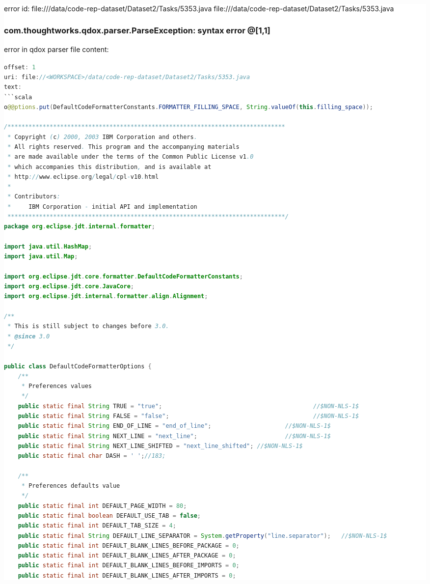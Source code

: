 error id: file://<WORKSPACE>/data/code-rep-dataset/Dataset2/Tasks/5353.java
file://<WORKSPACE>/data/code-rep-dataset/Dataset2/Tasks/5353.java
### com.thoughtworks.qdox.parser.ParseException: syntax error @[1,1]

error in qdox parser
file content:
```java
offset: 1
uri: file://<WORKSPACE>/data/code-rep-dataset/Dataset2/Tasks/5353.java
text:
```scala
o@@ptions.put(DefaultCodeFormatterConstants.FORMATTER_FILLING_SPACE, String.valueOf(this.filling_space));

/*******************************************************************************
 * Copyright (c) 2000, 2003 IBM Corporation and others.
 * All rights reserved. This program and the accompanying materials 
 * are made available under the terms of the Common Public License v1.0
 * which accompanies this distribution, and is available at
 * http://www.eclipse.org/legal/cpl-v10.html
 * 
 * Contributors:
 *     IBM Corporation - initial API and implementation
 *******************************************************************************/
package org.eclipse.jdt.internal.formatter;

import java.util.HashMap;
import java.util.Map;

import org.eclipse.jdt.core.formatter.DefaultCodeFormatterConstants;
import org.eclipse.jdt.core.JavaCore;
import org.eclipse.jdt.internal.formatter.align.Alignment;

/**
 * This is still subject to changes before 3.0.
 * @since 3.0
 */

public class DefaultCodeFormatterOptions {
	/**
	 * Preferences values
	 */
	public static final String TRUE = "true"; 											//$NON-NLS-1$
	public static final String FALSE = "false"; 										//$NON-NLS-1$
	public static final String END_OF_LINE = "end_of_line";						//$NON-NLS-1$
	public static final String NEXT_LINE = "next_line";							//$NON-NLS-1$
	public static final String NEXT_LINE_SHIFTED = "next_line_shifted";	//$NON-NLS-1$
	public static final char DASH = ' ';//183;
	
	/**
	 * Preferences defaults value
	 */	
	public static final int DEFAULT_PAGE_WIDTH = 80;
	public static final boolean DEFAULT_USE_TAB = false;
	public static final int DEFAULT_TAB_SIZE = 4;
	public static final String DEFAULT_LINE_SEPARATOR = System.getProperty("line.separator");	//$NON-NLS-1$
	public static final int DEFAULT_BLANK_LINES_BEFORE_PACKAGE = 0;
	public static final int DEFAULT_BLANK_LINES_AFTER_PACKAGE = 0;
	public static final int DEFAULT_BLANK_LINES_BEFORE_IMPORTS = 0;
	public static final int DEFAULT_BLANK_LINES_AFTER_IMPORTS = 0;
```